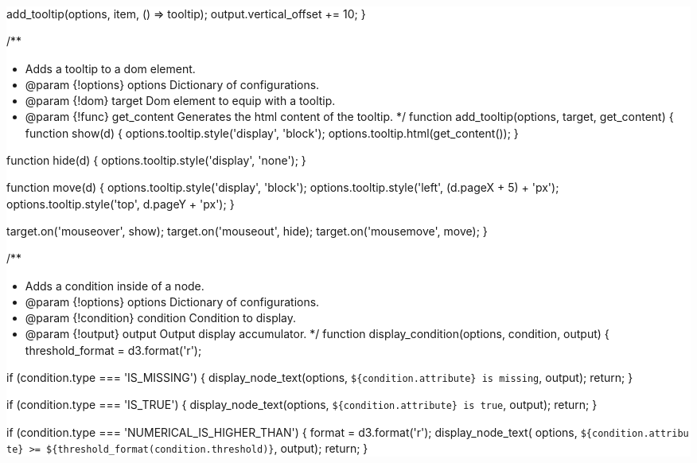   add_tooltip(options, item, () => tooltip);
  output.vertical_offset += 10;
}

/**
 * Adds a tooltip to a dom element.
 * @param {!options} options Dictionary of configurations.
 * @param {!dom} target Dom element to equip with a tooltip.
 * @param {!func} get_content Generates the html content of the tooltip.
 */
function add_tooltip(options, target, get_content) {
  function show(d) {
    options.tooltip.style('display', 'block');
    options.tooltip.html(get_content());
  }

  function hide(d) {
    options.tooltip.style('display', 'none');
  }

  function move(d) {
    options.tooltip.style('display', 'block');
    options.tooltip.style('left', (d.pageX + 5) + 'px');
    options.tooltip.style('top', d.pageY + 'px');
  }

  target.on('mouseover', show);
  target.on('mouseout', hide);
  target.on('mousemove', move);
}

/**
 * Adds a condition inside of a node.
 * @param {!options} options Dictionary of configurations.
 * @param {!condition} condition Condition to display.
 * @param {!output} output Output display accumulator.
 */
function display_condition(options, condition, output) {
  threshold_format = d3.format('r');

  if (condition.type === 'IS_MISSING') {
    display_node_text(options, `${condition.attribute} is missing`, output);
    return;
  }

  if (condition.type === 'IS_TRUE') {
    display_node_text(options, `${condition.attribute} is true`, output);
    return;
  }

  if (condition.type === 'NUMERICAL_IS_HIGHER_THAN') {
    format = d3.format('r');
    display_node_text(
        options,
        `${condition.attribute} >= ${threshold_format(condition.threshold)}`,
        output);
    return;
  }
